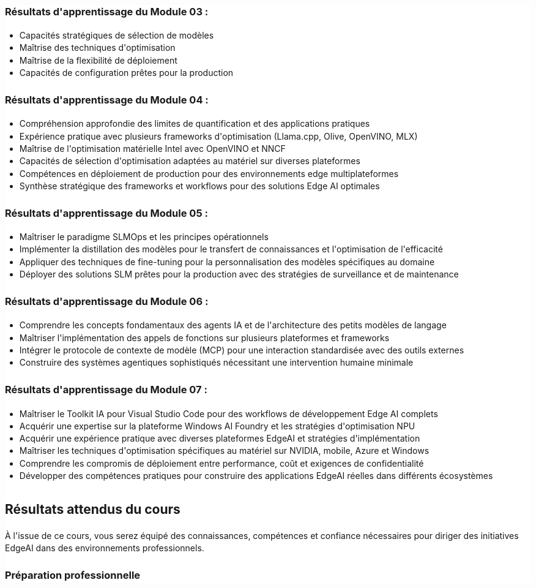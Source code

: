 ### Résultats d'apprentissage du Module 03 :
- Capacités stratégiques de sélection de modèles
- Maîtrise des techniques d'optimisation
- Maîtrise de la flexibilité de déploiement
- Capacités de configuration prêtes pour la production

### Résultats d'apprentissage du Module 04 :
- Compréhension approfondie des limites de quantification et des applications pratiques
- Expérience pratique avec plusieurs frameworks d'optimisation (Llama.cpp, Olive, OpenVINO, MLX)
- Maîtrise de l'optimisation matérielle Intel avec OpenVINO et NNCF
- Capacités de sélection d'optimisation adaptées au matériel sur diverses plateformes
- Compétences en déploiement de production pour des environnements edge multiplateformes
- Synthèse stratégique des frameworks et workflows pour des solutions Edge AI optimales

### Résultats d'apprentissage du Module 05 :
- Maîtriser le paradigme SLMOps et les principes opérationnels
- Implémenter la distillation des modèles pour le transfert de connaissances et l'optimisation de l'efficacité
- Appliquer des techniques de fine-tuning pour la personnalisation des modèles spécifiques au domaine
- Déployer des solutions SLM prêtes pour la production avec des stratégies de surveillance et de maintenance

### Résultats d'apprentissage du Module 06 :
- Comprendre les concepts fondamentaux des agents IA et de l'architecture des petits modèles de langage
- Maîtriser l'implémentation des appels de fonctions sur plusieurs plateformes et frameworks
- Intégrer le protocole de contexte de modèle (MCP) pour une interaction standardisée avec des outils externes
- Construire des systèmes agentiques sophistiqués nécessitant une intervention humaine minimale

### Résultats d'apprentissage du Module 07 :
- Maîtriser le Toolkit IA pour Visual Studio Code pour des workflows de développement Edge AI complets
- Acquérir une expertise sur la plateforme Windows AI Foundry et les stratégies d'optimisation NPU
- Acquérir une expérience pratique avec diverses plateformes EdgeAI et stratégies d'implémentation
- Maîtriser les techniques d'optimisation spécifiques au matériel sur NVIDIA, mobile, Azure et Windows
- Comprendre les compromis de déploiement entre performance, coût et exigences de confidentialité
- Développer des compétences pratiques pour construire des applications EdgeAI réelles dans différents écosystèmes

## Résultats attendus du cours

À l'issue de ce cours, vous serez équipé des connaissances, compétences et confiance nécessaires pour diriger des initiatives EdgeAI dans des environnements professionnels.

### Préparation professionnelle
